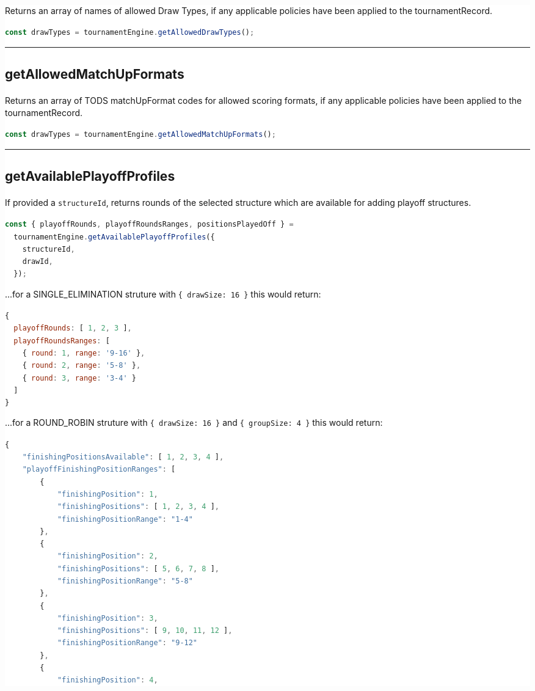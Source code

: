 Returns an array of names of allowed Draw Types, if any applicable policies have been applied to the tournamentRecord.

```js
const drawTypes = tournamentEngine.getAllowedDrawTypes();
```

---

## getAllowedMatchUpFormats

Returns an array of TODS matchUpFormat codes for allowed scoring formats, if any applicable policies have been applied to the tournamentRecord.

```js
const drawTypes = tournamentEngine.getAllowedMatchUpFormats();
```

---

## getAvailablePlayoffProfiles

If provided a `structureId`, returns rounds of the selected structure which are available for adding playoff structures.

```js
const { playoffRounds, playoffRoundsRanges, positionsPlayedOff } =
  tournamentEngine.getAvailablePlayoffProfiles({
    structureId,
    drawId,
  });
```

...for a SINGLE_ELIMINATION struture with `{ drawSize: 16 }` this would return:

```js
{
  playoffRounds: [ 1, 2, 3 ],
  playoffRoundsRanges: [
    { round: 1, range: '9-16' },
    { round: 2, range: '5-8' },
    { round: 3, range: '3-4' }
  ]
}
```

...for a ROUND_ROBIN struture with `{ drawSize: 16 }` and `{ groupSize: 4 }` this would return:

```js
{
    "finishingPositionsAvailable": [ 1, 2, 3, 4 ],
    "playoffFinishingPositionRanges": [
        {
            "finishingPosition": 1,
            "finishingPositions": [ 1, 2, 3, 4 ],
            "finishingPositionRange": "1-4"
        },
        {
            "finishingPosition": 2,
            "finishingPositions": [ 5, 6, 7, 8 ],
            "finishingPositionRange": "5-8"
        },
        {
            "finishingPosition": 3,
            "finishingPositions": [ 9, 10, 11, 12 ],
            "finishingPositionRange": "9-12"
        },
        {
            "finishingPosition": 4,
```

  [PAIR]: doublesParticipantIds,
  [GROUP]: groupParticipantIds,
  [TEAM]: teamParticipantIds,